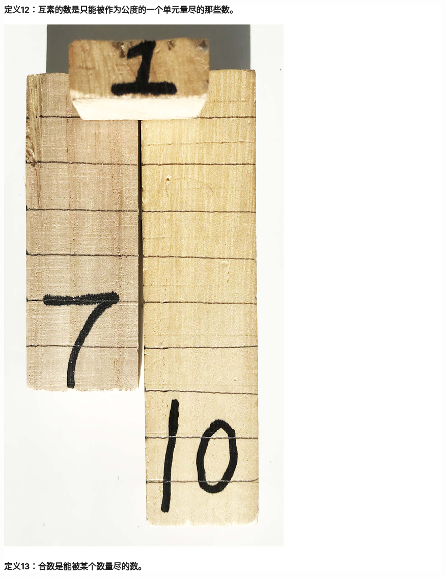 ### 定义12：互素的数是只能被作为公度的一个单元量尽的那些数。
![](/images/欧几里得几何/欧几里得元素中典型的几何实验/多个基本定义/第7卷/12.jpg)
### 定义13：合数是能被某个数量尽的数。